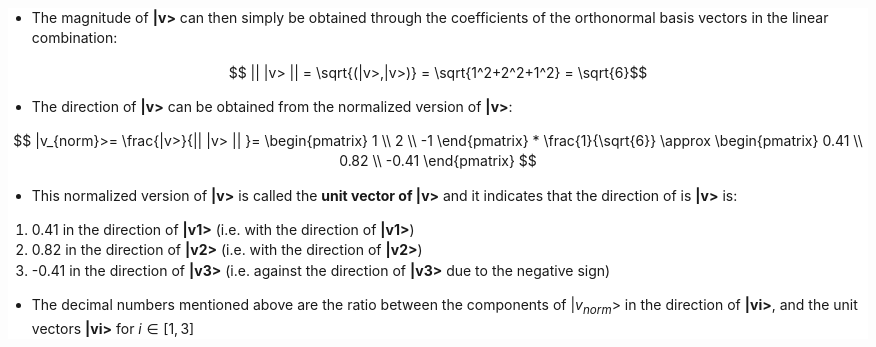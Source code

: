 * The magnitude of **|v>** can then simply be obtained through the coefficients of the orthonormal basis vectors in the linear combination:

$$ || |v> || = \sqrt{(|v>,|v>)} = \sqrt{1^2+2^2+1^2} = \sqrt{6}$$

* The direction of **|v>** can be obtained from the normalized version of **|v>**:

$$ |v_{norm}>= \frac{|v>}{|| |v> || }= \begin{pmatrix}
1 \\
2 \\
-1
\end{pmatrix} * \frac{1}{\sqrt{6}} \approx \begin{pmatrix}
0.41 \\
0.82 \\
-0.41
\end{pmatrix} $$

* This normalized version of **|v>** is called the **unit vector of |v>** and it indicates that the direction of is **|v>** is:
1) 0.41 in the direction of **|v1>** (i.e. with the direction of **|v1>**)
2) 0.82 in the direction of **|v2>** (i.e. with the direction of **|v2>**)
3) -0.41 in the direction of **|v3>** (i.e. against the direction of **|v3>** due to the negative sign)

* The decimal numbers mentioned above are the ratio between the components of $|v_{norm}>$ in the direction of **|vi>**, and the unit vectors **|vi>** for $i \in [1,3]$
